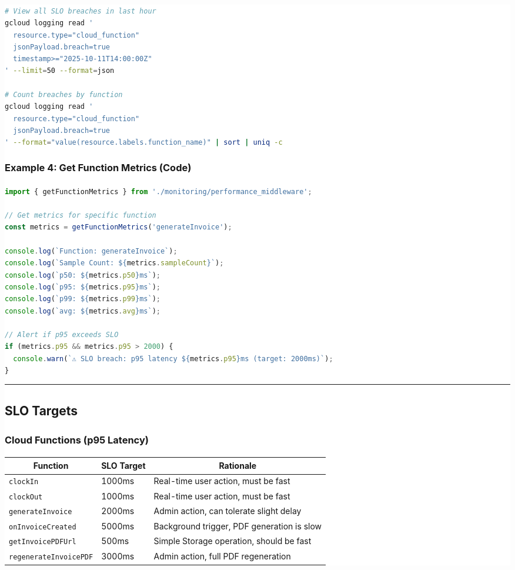 ```bash
# View all SLO breaches in last hour
gcloud logging read '
  resource.type="cloud_function"
  jsonPayload.breach=true
  timestamp>="2025-10-11T14:00:00Z"
' --limit=50 --format=json

# Count breaches by function
gcloud logging read '
  resource.type="cloud_function"
  jsonPayload.breach=true
' --format="value(resource.labels.function_name)" | sort | uniq -c
```

### Example 4: Get Function Metrics (Code)

```typescript
import { getFunctionMetrics } from './monitoring/performance_middleware';

// Get metrics for specific function
const metrics = getFunctionMetrics('generateInvoice');

console.log(`Function: generateInvoice`);
console.log(`Sample Count: ${metrics.sampleCount}`);
console.log(`p50: ${metrics.p50}ms`);
console.log(`p95: ${metrics.p95}ms`);
console.log(`p99: ${metrics.p99}ms`);
console.log(`avg: ${metrics.avg}ms`);

// Alert if p95 exceeds SLO
if (metrics.p95 && metrics.p95 > 2000) {
  console.warn(`⚠️ SLO breach: p95 latency ${metrics.p95}ms (target: 2000ms)`);
}
```

---

## SLO Targets

### Cloud Functions (p95 Latency)

| Function | SLO Target | Rationale |
|----------|------------|-----------|
| `clockIn` | 1000ms | Real-time user action, must be fast |
| `clockOut` | 1000ms | Real-time user action, must be fast |
| `generateInvoice` | 2000ms | Admin action, can tolerate slight delay |
| `onInvoiceCreated` | 5000ms | Background trigger, PDF generation is slow |
| `getInvoicePDFUrl` | 500ms | Simple Storage operation, should be fast |
| `regenerateInvoicePDF` | 3000ms | Admin action, full PDF regeneration |
